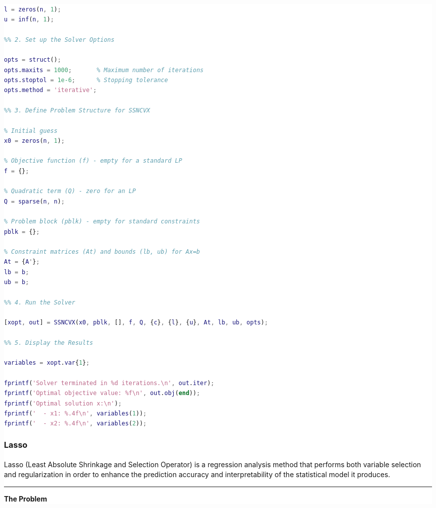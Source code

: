 ```matlab
l = zeros(n, 1);
u = inf(n, 1);

%% 2. Set up the Solver Options

opts = struct();
opts.maxits = 1000;       % Maximum number of iterations
opts.stoptol = 1e-6;      % Stopping tolerance
opts.method = 'iterative';

%% 3. Define Problem Structure for SSNCVX

% Initial guess
x0 = zeros(n, 1);

% Objective function (f) - empty for a standard LP
f = {}; 

% Quadratic term (Q) - zero for an LP
Q = sparse(n, n);

% Problem block (pblk) - empty for standard constraints
pblk = {};

% Constraint matrices (At) and bounds (lb, ub) for Ax=b
At = {A'};
lb = b;
ub = b;

%% 4. Run the Solver

[xopt, out] = SSNCVX(x0, pblk, [], f, Q, {c}, {l}, {u}, At, lb, ub, opts);

%% 5. Display the Results

variables = xopt.var{1};

fprintf('Solver terminated in %d iterations.\n', out.iter);
fprintf('Optimal objective value: %f\n', out.obj(end));
fprintf('Optimal solution x:\n');
fprintf('  - x1: %.4f\n', variables(1));
fprintf('  - x2: %.4f\n', variables(2));
```

### Lasso

Lasso (Least Absolute Shrinkage and Selection Operator) is a regression analysis method that performs both variable selection and regularization in order to enhance the prediction accuracy and interpretability of the statistical model it produces.

--------------
**The Problem**
